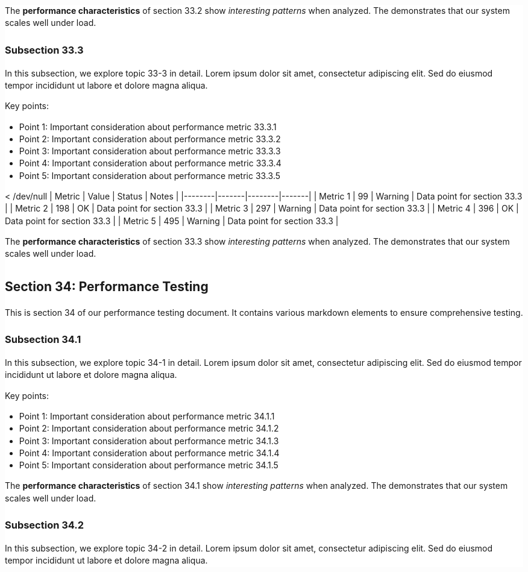 
The **performance characteristics** of section 33.2 show *interesting patterns* when analyzed. The  demonstrates that our system scales well under load.

### Subsection 33.3

In this subsection, we explore topic 33-3 in detail. Lorem ipsum dolor sit amet, consectetur adipiscing elit. Sed do eiusmod tempor incididunt ut labore et dolore magna aliqua.

Key points:
- Point 1: Important consideration about performance metric 33.3.1
- Point 2: Important consideration about performance metric 33.3.2
- Point 3: Important consideration about performance metric 33.3.3
- Point 4: Important consideration about performance metric 33.3.4
- Point 5: Important consideration about performance metric 33.3.5

 < /dev/null |  Metric | Value | Status | Notes |
|--------|-------|--------|-------|
| Metric 1 | 99 | Warning | Data point for section 33.3 |
| Metric 2 | 198 | OK | Data point for section 33.3 |
| Metric 3 | 297 | Warning | Data point for section 33.3 |
| Metric 4 | 396 | OK | Data point for section 33.3 |
| Metric 5 | 495 | Warning | Data point for section 33.3 |

The **performance characteristics** of section 33.3 show *interesting patterns* when analyzed. The  demonstrates that our system scales well under load.


## Section 34: Performance Testing

This is section 34 of our performance testing document. It contains various markdown elements to ensure comprehensive testing.

### Subsection 34.1

In this subsection, we explore topic 34-1 in detail. Lorem ipsum dolor sit amet, consectetur adipiscing elit. Sed do eiusmod tempor incididunt ut labore et dolore magna aliqua.

Key points:
- Point 1: Important consideration about performance metric 34.1.1
- Point 2: Important consideration about performance metric 34.1.2
- Point 3: Important consideration about performance metric 34.1.3
- Point 4: Important consideration about performance metric 34.1.4
- Point 5: Important consideration about performance metric 34.1.5

The **performance characteristics** of section 34.1 show *interesting patterns* when analyzed. The  demonstrates that our system scales well under load.

### Subsection 34.2

In this subsection, we explore topic 34-2 in detail. Lorem ipsum dolor sit amet, consectetur adipiscing elit. Sed do eiusmod tempor incididunt ut labore et dolore magna aliqua.
